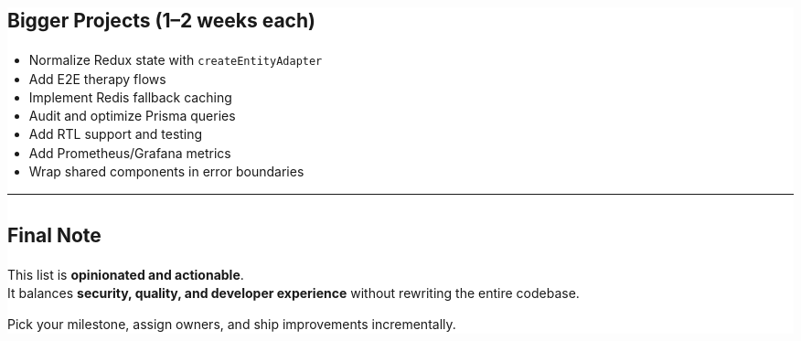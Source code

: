 ## Bigger Projects (1–2 weeks each)

- Normalize Redux state with `createEntityAdapter`
- Add E2E therapy flows
- Implement Redis fallback caching
- Audit and optimize Prisma queries
- Add RTL support and testing
- Add Prometheus/Grafana metrics
- Wrap shared components in error boundaries

---

## Final Note

This list is **opinionated and actionable**.  
It balances **security, quality, and developer experience** without rewriting the entire codebase.

Pick your milestone, assign owners, and ship improvements incrementally.
